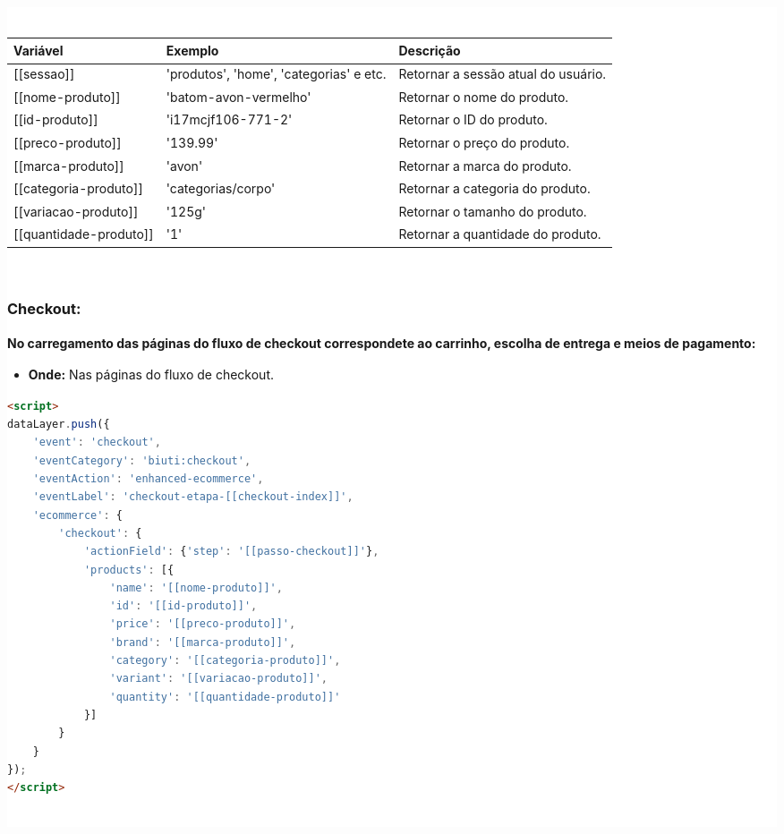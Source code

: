 <br />

| Variável 					| Exemplo 									| Descrição 								|
| :------------------------ | :------------------------ 				| :---------------------------------------- |
| [[sessao]] 				| 'produtos', 'home', 'categorias' e etc. 	| Retornar a sessão atual do usuário.		|
| [[nome-produto]] 			| 'batom-avon-vermelho' 					| Retornar o nome do produto. 				|
| [[id-produto]] 			| 'i17mcjf106-771-2'						| Retornar o ID do produto. 				|
| [[preco-produto]] 		| '139.99'									| Retornar o preço do produto.				|
| [[marca-produto]] 		| 'avon'	 								| Retornar a marca do produto. 	 			|
| [[categoria-produto]] 	| 'categorias/corpo'						| Retornar a categoria do produto. 			|
| [[variacao-produto]]		| '125g'									| Retornar o tamanho do produto. 			|
| [[quantidade-produto]] 	| '1'										| Retornar a quantidade do produto.			|

<br />

### Checkout:

**No carregamento das páginas do fluxo de checkout correspondete ao carrinho, escolha de entrega e  meios de pagamento:**
 
- **Onde:** Nas páginas do fluxo de checkout.

```html
<script>
dataLayer.push({
	'event': 'checkout',
	'eventCategory': 'biuti:checkout',
	'eventAction': 'enhanced-ecommerce',
	'eventLabel': 'checkout-etapa-[[checkout-index]]',
	'ecommerce': {
		'checkout': {
			'actionField': {'step': '[[passo-checkout]]'},
			'products': [{
				'name': '[[nome-produto]]',				
				'id': '[[id-produto]]',
				'price': '[[preco-produto]]',
				'brand': '[[marca-produto]]',
				'category': '[[categoria-produto]]',
				'variant': '[[variacao-produto]]',
				'quantity': '[[quantidade-produto]]'
			}]
		}
	}
});
</script>
```
 
<br />
 